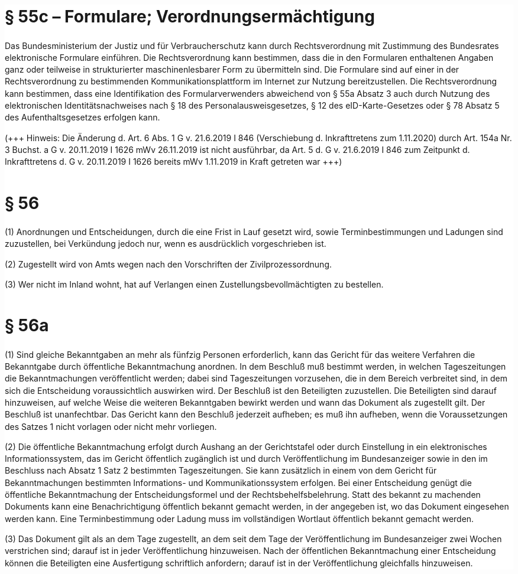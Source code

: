 # § 55c – Formulare; Verordnungsermächtigung

Das Bundesministerium der Justiz und für Verbraucherschutz kann durch Rechtsverordnung mit Zustimmung des Bundesrates elektronische Formulare einführen. Die Rechtsverordnung kann bestimmen, dass die in den Formularen enthaltenen Angaben ganz oder teilweise in strukturierter maschinenlesbarer Form zu übermitteln sind. Die Formulare sind auf einer in der Rechtsverordnung zu bestimmenden Kommunikationsplattform im Internet zur Nutzung bereitzustellen. Die Rechtsverordnung kann bestimmen, dass eine Identifikation des Formularverwenders abweichend von § 55a Absatz 3 auch durch Nutzung des elektronischen Identitätsnachweises nach § 18 des Personalausweisgesetzes, § 12 des eID-Karte-Gesetzes oder § 78 Absatz 5 des Aufenthaltsgesetzes erfolgen kann.

(+++ Hinweis: Die Änderung d. Art. 6 Abs. 1 G v. 21.6.2019 I 846 (Verschiebung d. Inkrafttretens zum 1.11.2020) durch Art. 154a Nr. 3 Buchst. a G v. 20.11.2019 I 1626 mWv 26.11.2019 ist nicht ausführbar, da Art. 5 d. G v. 21.6.2019 I 846 zum Zeitpunkt d. Inkrafttretens d. G v. 20.11.2019 I 1626 bereits mWv 1.11.2019 in Kraft getreten war +++)

# § 56

(1) Anordnungen und Entscheidungen, durch die eine Frist in Lauf gesetzt wird, sowie Terminbestimmungen und Ladungen sind zuzustellen, bei Verkündung jedoch nur, wenn es ausdrücklich vorgeschrieben ist.

(2) Zugestellt wird von Amts wegen nach den Vorschriften der Zivilprozessordnung.

(3) Wer nicht im Inland wohnt, hat auf Verlangen einen Zustellungsbevollmächtigten zu bestellen.

# § 56a

(1) Sind gleiche Bekanntgaben an mehr als fünfzig Personen erforderlich, kann das Gericht für das weitere Verfahren die Bekanntgabe durch öffentliche Bekanntmachung anordnen. In dem Beschluß muß bestimmt werden, in welchen Tageszeitungen die Bekanntmachungen veröffentlicht werden; dabei sind Tageszeitungen vorzusehen, die in dem Bereich verbreitet sind, in dem sich die Entscheidung voraussichtlich auswirken wird. Der Beschluß ist den Beteiligten zuzustellen. Die Beteiligten sind darauf hinzuweisen, auf welche Weise die weiteren Bekanntgaben bewirkt werden und wann das Dokument als zugestellt gilt. Der Beschluß ist unanfechtbar. Das Gericht kann den Beschluß jederzeit aufheben; es muß ihn aufheben, wenn die Voraussetzungen des Satzes 1 nicht vorlagen oder nicht mehr vorliegen.

(2) Die öffentliche Bekanntmachung erfolgt durch Aushang an der Gerichtstafel oder durch Einstellung in ein elektronisches Informationssystem, das im Gericht öffentlich zugänglich ist und durch Veröffentlichung im Bundesanzeiger sowie in den im Beschluss nach Absatz 1 Satz 2 bestimmten Tageszeitungen. Sie kann zusätzlich in einem von dem Gericht für Bekanntmachungen bestimmten Informations- und Kommunikationssystem erfolgen. Bei einer Entscheidung genügt die öffentliche Bekanntmachung der Entscheidungsformel und der Rechtsbehelfsbelehrung. Statt des bekannt zu machenden Dokuments kann eine Benachrichtigung öffentlich bekannt gemacht werden, in der angegeben ist, wo das Dokument eingesehen werden kann. Eine Terminbestimmung oder Ladung muss im vollständigen Wortlaut öffentlich bekannt gemacht werden.

(3) Das Dokument gilt als an dem Tage zugestellt, an dem seit dem Tage der Veröffentlichung im Bundesanzeiger zwei Wochen verstrichen sind; darauf ist in jeder Veröffentlichung hinzuweisen. Nach der öffentlichen Bekanntmachung einer Entscheidung können die Beteiligten eine Ausfertigung schriftlich anfordern; darauf ist in der Veröffentlichung gleichfalls hinzuweisen.
